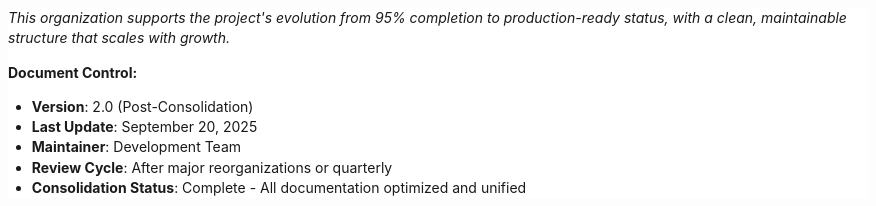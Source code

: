 
*This organization supports the project's evolution from 95% completion to production-ready status, with a clean, maintainable structure that scales with growth.*

**Document Control:**
- **Version**: 2.0 (Post-Consolidation)
- **Last Update**: September 20, 2025
- **Maintainer**: Development Team
- **Review Cycle**: After major reorganizations or quarterly
- **Consolidation Status**: Complete - All documentation optimized and unified